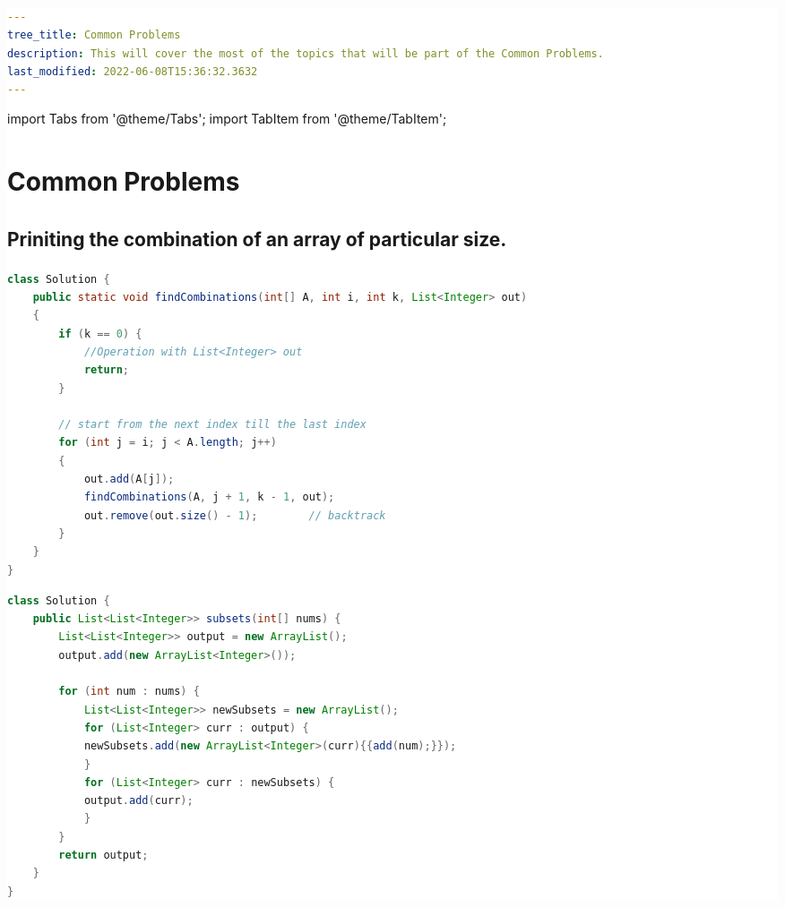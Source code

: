 ```yaml
---
tree_title: Common Problems
description: This will cover the most of the topics that will be part of the Common Problems.
last_modified: 2022-06-08T15:36:32.3632
---
```


import Tabs from '@theme/Tabs';
import TabItem from '@theme/TabItem';

# Common Problems




## Priniting the combination of an array of particular size.

```java showLineNumbers
class Solution {
    public static void findCombinations(int[] A, int i, int k, List<Integer> out)
    {
        if (k == 0) {
            //Operation with List<Integer> out
            return;
        }
    
        // start from the next index till the last index
        for (int j = i; j < A.length; j++)
        {
            out.add(A[j]);
            findCombinations(A, j + 1, k - 1, out);
            out.remove(out.size() - 1);        // backtrack
        }
    }
}
```

```java showLineNumbers
class Solution {
    public List<List<Integer>> subsets(int[] nums) {
        List<List<Integer>> output = new ArrayList();
        output.add(new ArrayList<Integer>());

        for (int num : nums) {
            List<List<Integer>> newSubsets = new ArrayList();
            for (List<Integer> curr : output) {
            newSubsets.add(new ArrayList<Integer>(curr){{add(num);}});
            }
            for (List<Integer> curr : newSubsets) {
            output.add(curr);
            }
        }
        return output;
    }
}
```
